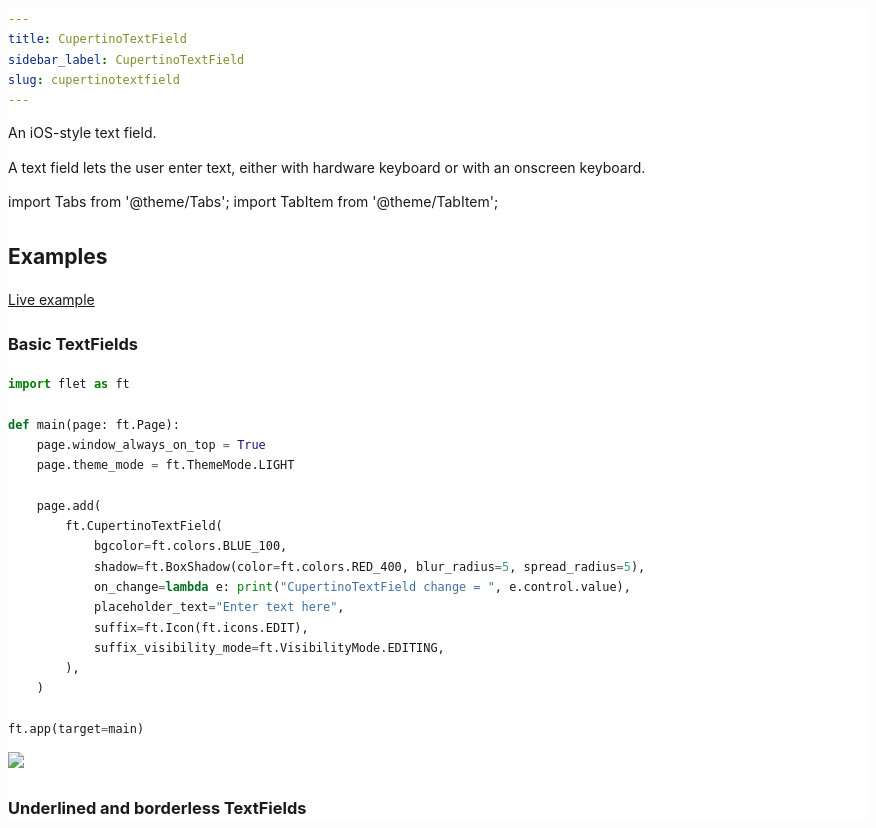 ```yaml
---
title: CupertinoTextField
sidebar_label: CupertinoTextField
slug: cupertinotextfield
---
```


An iOS-style text field.

A text field lets the user enter text, either with hardware keyboard or with an onscreen keyboard.

import Tabs from '@theme/Tabs';
import TabItem from '@theme/TabItem';

## Examples

[Live example](https://flet-controls-gallery.fly.dev/input/cupertinotextfield)

### Basic TextFields

<Tabs groupId="language">
  <TabItem value="python" label="Python" default>

```python
import flet as ft

def main(page: ft.Page):
    page.window_always_on_top = True
    page.theme_mode = ft.ThemeMode.LIGHT

    page.add(
        ft.CupertinoTextField(
            bgcolor=ft.colors.BLUE_100,
            shadow=ft.BoxShadow(color=ft.colors.RED_400, blur_radius=5, spread_radius=5),
            on_change=lambda e: print("CupertinoTextField change = ", e.control.value),
            placeholder_text="Enter text here",
            suffix=ft.Icon(ft.icons.EDIT),
            suffix_visibility_mode=ft.VisibilityMode.EDITING,
        ),
    )

ft.app(target=main)
```
  </TabItem>
</Tabs>

<img src="/img/docs/controls/textfield/basic-textfield.gif" className="screenshot-40"/>

### Underlined and borderless TextFields

<Tabs groupId="language">
  <TabItem value="python" label="Python" default>
